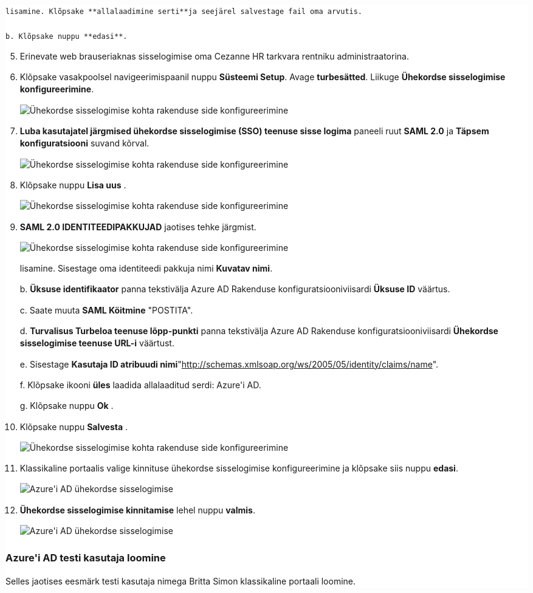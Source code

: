     lisamine. Klõpsake **allalaadimine serti**ja seejärel salvestage fail oma arvutis.

    b. Klõpsake nuppu **edasi**.

5. Erinevate web brauseriaknas sisselogimise oma Cezanne HR tarkvara rentniku administraatorina.

6. Klõpsake vasakpoolsel navigeerimispaanil nuppu **Süsteemi Setup**. Avage **turbesätted**. Liikuge **Ühekordse sisselogimise konfigureerimine**.

    ![Ühekordse sisselogimise kohta rakenduse side konfigureerimine](./media/active-directory-saas-cezannehrsoftware-tutorial/tutorial_cezannehrsoftware_000.png)

7. **Luba kasutajatel järgmised ühekordse sisselogimise (SSO) teenuse sisse logima** paneeli ruut **SAML 2.0** ja **Täpsem konfiguratsiooni** suvand kõrval.

    ![Ühekordse sisselogimise kohta rakenduse side konfigureerimine](./media/active-directory-saas-cezannehrsoftware-tutorial/tutorial_cezannehrsoftware_001.png)

8. Klõpsake nuppu **Lisa uus** .

    ![Ühekordse sisselogimise kohta rakenduse side konfigureerimine](./media/active-directory-saas-cezannehrsoftware-tutorial/tutorial_cezannehrsoftware_002.png)

9. **SAML 2.0 IDENTITEEDIPAKKUJAD** jaotises tehke järgmist.

    ![Ühekordse sisselogimise kohta rakenduse side konfigureerimine](./media/active-directory-saas-cezannehrsoftware-tutorial/tutorial_cezannehrsoftware_003.png)

    lisamine. Sisestage oma identiteedi pakkuja nimi **Kuvatav nimi**.

    b. **Üksuse identifikaator** panna tekstivälja Azure AD Rakenduse konfiguratsiooniviisardi **Üksuse ID** väärtus.

    c. Saate muuta **SAML Köitmine** "POSTITA".

    d. **Turvalisus Turbeloa teenuse lõpp-punkti** panna tekstivälja Azure AD Rakenduse konfiguratsiooniviisardi **Ühekordse sisselogimise teenuse URL-i** väärtust.

    e. Sisestage **Kasutaja ID atribuudi nimi**"http://schemas.xmlsoap.org/ws/2005/05/identity/claims/name".

    f. Klõpsake ikooni **üles** laadida allalaaditud serdi: Azure'i AD.

    g. Klõpsake nuppu **Ok** . 

10. Klõpsake nuppu **Salvesta** .

    ![Ühekordse sisselogimise kohta rakenduse side konfigureerimine](./media/active-directory-saas-cezannehrsoftware-tutorial/tutorial_cezannehrsoftware_004.png)

11. Klassikaline portaalis valige kinnituse ühekordse sisselogimise konfigureerimine ja klõpsake siis nuppu **edasi**.
    
    ![Azure'i AD ühekordse sisselogimise][10]

12. **Ühekordse sisselogimise kinnitamise** lehel nuppu **valmis**.  
    
    ![Azure'i AD ühekordse sisselogimise][11]



### <a name="creating-an-azure-ad-test-user"></a>Azure'i AD testi kasutaja loomine
Selles jaotises eesmärk testi kasutaja nimega Britta Simon klassikaline portaali loomine.


[1]: ./media/active-directory-saas-cezannehrsoftware-tutorial/tutorial_general_01.png
[2]: ./media/active-directory-saas-cezannehrsoftware-tutorial/tutorial_general_02.png
[3]: ./media/active-directory-saas-cezannehrsoftware-tutorial/tutorial_general_03.png
[4]: ./media/active-directory-saas-cezannehrsoftware-tutorial/tutorial_general_04.png
[6]: ./media/active-directory-saas-cezannehrsoftware-tutorial/tutorial_general_05.png
[10]: ./media/active-directory-saas-cezannehrsoftware-tutorial/tutorial_general_06.png
[11]: ./media/active-directory-saas-cezannehrsoftware-tutorial/tutorial_general_07.png
[20]: ./media/active-directory-saas-cezannehrsoftware-tutorial/tutorial_general_100.png
[200]: ./media/active-directory-saas-cezannehrsoftware-tutorial/tutorial_general_200.png
[201]: ./media/active-directory-saas-cezannehrsoftware-tutorial/tutorial_general_201.png
[203]: ./media/active-directory-saas-cezannehrsoftware-tutorial/tutorial_general_203.png
[204]: ./media/active-directory-saas-cezannehrsoftware-tutorial/tutorial_general_204.png
[205]: ./media/active-directory-saas-cezannehrsoftware-tutorial/tutorial_general_205.png
